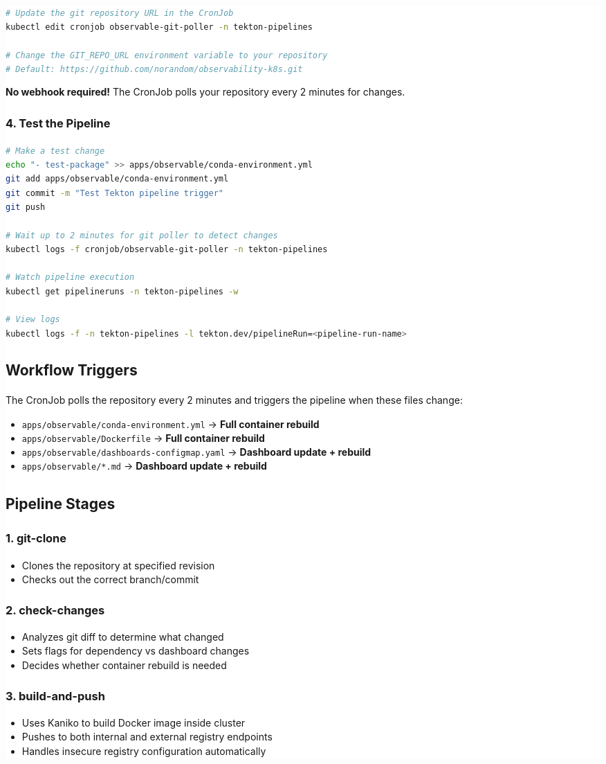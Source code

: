 ```bash
# Update the git repository URL in the CronJob
kubectl edit cronjob observable-git-poller -n tekton-pipelines

# Change the GIT_REPO_URL environment variable to your repository
# Default: https://github.com/norandom/observability-k8s.git
```

**No webhook required!** The CronJob polls your repository every 2 minutes for changes.

### 4. Test the Pipeline

```bash
# Make a test change
echo "- test-package" >> apps/observable/conda-environment.yml
git add apps/observable/conda-environment.yml
git commit -m "Test Tekton pipeline trigger"
git push

# Wait up to 2 minutes for git poller to detect changes
kubectl logs -f cronjob/observable-git-poller -n tekton-pipelines

# Watch pipeline execution
kubectl get pipelineruns -n tekton-pipelines -w

# View logs
kubectl logs -f -n tekton-pipelines -l tekton.dev/pipelineRun=<pipeline-run-name>
```

## Workflow Triggers

The CronJob polls the repository every 2 minutes and triggers the pipeline when these files change:

- `apps/observable/conda-environment.yml` → **Full container rebuild**
- `apps/observable/Dockerfile` → **Full container rebuild**
- `apps/observable/dashboards-configmap.yaml` → **Dashboard update + rebuild**
- `apps/observable/*.md` → **Dashboard update + rebuild**

## Pipeline Stages

### 1. git-clone
- Clones the repository at specified revision
- Checks out the correct branch/commit

### 2. check-changes
- Analyzes git diff to determine what changed
- Sets flags for dependency vs dashboard changes
- Decides whether container rebuild is needed

### 3. build-and-push
- Uses Kaniko to build Docker image inside cluster
- Pushes to both internal and external registry endpoints
- Handles insecure registry configuration automatically
